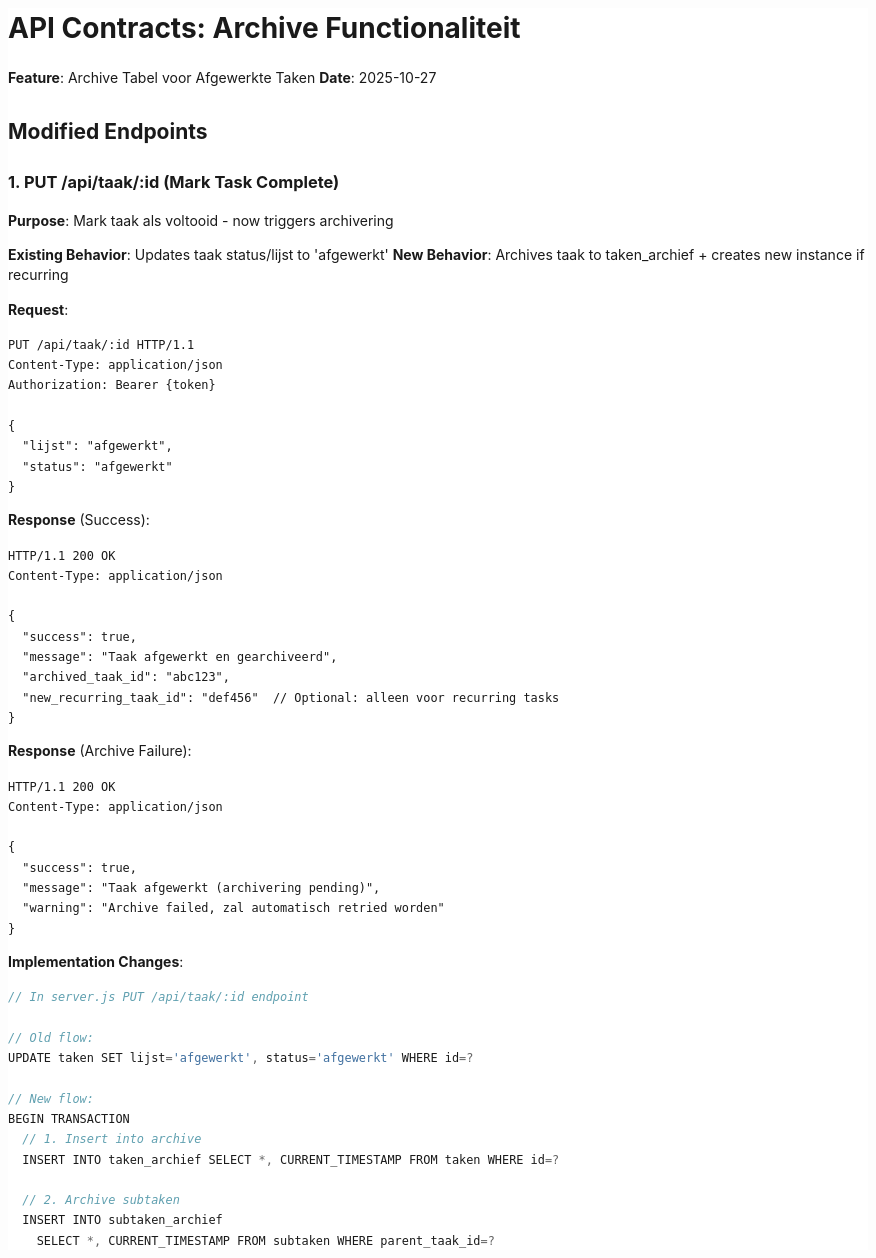 # API Contracts: Archive Functionaliteit

**Feature**: Archive Tabel voor Afgewerkte Taken
**Date**: 2025-10-27

## Modified Endpoints

### 1. PUT /api/taak/:id (Mark Task Complete)

**Purpose**: Mark taak als voltooid - now triggers archivering

**Existing Behavior**: Updates taak status/lijst to 'afgewerkt'
**New Behavior**: Archives taak to taken_archief + creates new instance if recurring

**Request**:
```http
PUT /api/taak/:id HTTP/1.1
Content-Type: application/json
Authorization: Bearer {token}

{
  "lijst": "afgewerkt",
  "status": "afgewerkt"
}
```

**Response** (Success):
```http
HTTP/1.1 200 OK
Content-Type: application/json

{
  "success": true,
  "message": "Taak afgewerkt en gearchiveerd",
  "archived_taak_id": "abc123",
  "new_recurring_taak_id": "def456"  // Optional: alleen voor recurring tasks
}
```

**Response** (Archive Failure):
```http
HTTP/1.1 200 OK
Content-Type: application/json

{
  "success": true,
  "message": "Taak afgewerkt (archivering pending)",
  "warning": "Archive failed, zal automatisch retried worden"
}
```

**Implementation Changes**:
```javascript
// In server.js PUT /api/taak/:id endpoint

// Old flow:
UPDATE taken SET lijst='afgewerkt', status='afgewerkt' WHERE id=?

// New flow:
BEGIN TRANSACTION
  // 1. Insert into archive
  INSERT INTO taken_archief SELECT *, CURRENT_TIMESTAMP FROM taken WHERE id=?

  // 2. Archive subtaken
  INSERT INTO subtaken_archief
    SELECT *, CURRENT_TIMESTAMP FROM subtaken WHERE parent_taak_id=?
```